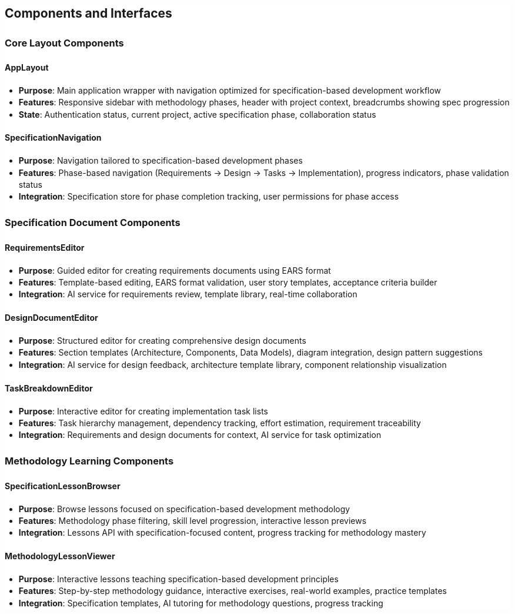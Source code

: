 ## Components and Interfaces

### Core Layout Components

#### AppLayout
- **Purpose**: Main application wrapper with navigation optimized for specification-based development workflow
- **Features**: Responsive sidebar with methodology phases, header with project context, breadcrumbs showing spec progression
- **State**: Authentication status, current project, active specification phase, collaboration status

#### SpecificationNavigation
- **Purpose**: Navigation tailored to specification-based development phases
- **Features**: Phase-based navigation (Requirements → Design → Tasks → Implementation), progress indicators, phase validation status
- **Integration**: Specification store for phase completion tracking, user permissions for phase access

### Specification Document Components

#### RequirementsEditor
- **Purpose**: Guided editor for creating requirements documents using EARS format
- **Features**: Template-based editing, EARS format validation, user story templates, acceptance criteria builder
- **Integration**: AI service for requirements review, template library, real-time collaboration

#### DesignDocumentEditor
- **Purpose**: Structured editor for creating comprehensive design documents
- **Features**: Section templates (Architecture, Components, Data Models), diagram integration, design pattern suggestions
- **Integration**: AI service for design feedback, architecture template library, component relationship visualization

#### TaskBreakdownEditor
- **Purpose**: Interactive editor for creating implementation task lists
- **Features**: Task hierarchy management, dependency tracking, effort estimation, requirement traceability
- **Integration**: Requirements and design documents for context, AI service for task optimization

### Methodology Learning Components

#### SpecificationLessonBrowser
- **Purpose**: Browse lessons focused on specification-based development methodology
- **Features**: Methodology phase filtering, skill level progression, interactive lesson previews
- **Integration**: Lessons API with specification-focused content, progress tracking for methodology mastery

#### MethodologyLessonViewer
- **Purpose**: Interactive lessons teaching specification-based development principles
- **Features**: Step-by-step methodology guidance, interactive exercises, real-world examples, practice templates
- **Integration**: Specification templates, AI tutoring for methodology questions, progress tracking
